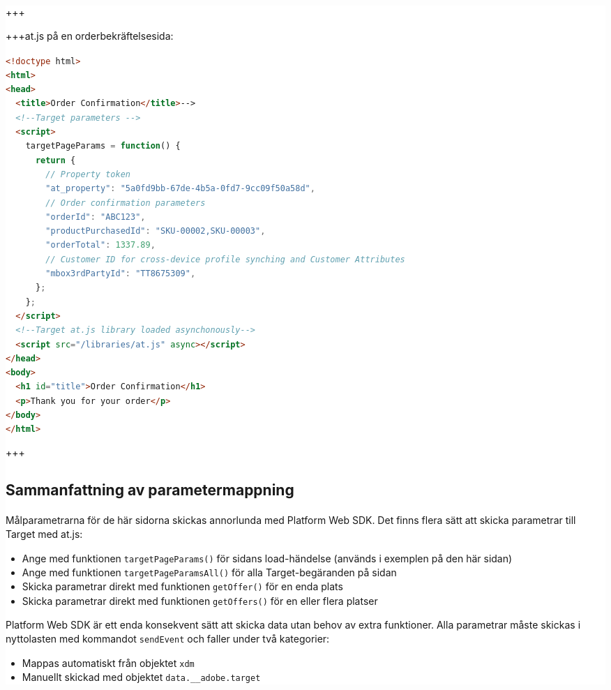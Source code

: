 +++


+++at.js på en orderbekräftelsesida:

```HTML
<!doctype html>
<html>
<head>
  <title>Order Confirmation</title>-->
  <!--Target parameters -->
  <script>
    targetPageParams = function() {
      return {
        // Property token
        "at_property": "5a0fd9bb-67de-4b5a-0fd7-9cc09f50a58d",
        // Order confirmation parameters
        "orderId": "ABC123",
        "productPurchasedId": "SKU-00002,SKU-00003",
        "orderTotal": 1337.89,
        // Customer ID for cross-device profile synching and Customer Attributes
        "mbox3rdPartyId": "TT8675309",
      };
    };
  </script>
  <!--Target at.js library loaded asynchonously-->
  <script src="/libraries/at.js" async></script>
</head>
<body>
  <h1 id="title">Order Confirmation</h1>
  <p>Thank you for your order</p>
</body>
</html>
```

+++


## Sammanfattning av parametermappning

Målparametrarna för de här sidorna skickas annorlunda med Platform Web SDK. Det finns flera sätt att skicka parametrar till Target med at.js:

- Ange med funktionen `targetPageParams()` för sidans load-händelse (används i exemplen på den här sidan)
- Ange med funktionen `targetPageParamsAll()` för alla Target-begäranden på sidan
- Skicka parametrar direkt med funktionen `getOffer()` för en enda plats
- Skicka parametrar direkt med funktionen `getOffers()` för en eller flera platser


Platform Web SDK är ett enda konsekvent sätt att skicka data utan behov av extra funktioner. Alla parametrar måste skickas i nyttolasten med kommandot `sendEvent` och faller under två kategorier:

- Mappas automatiskt från objektet `xdm`
- Manuellt skickad med objektet `data.__adobe.target`
